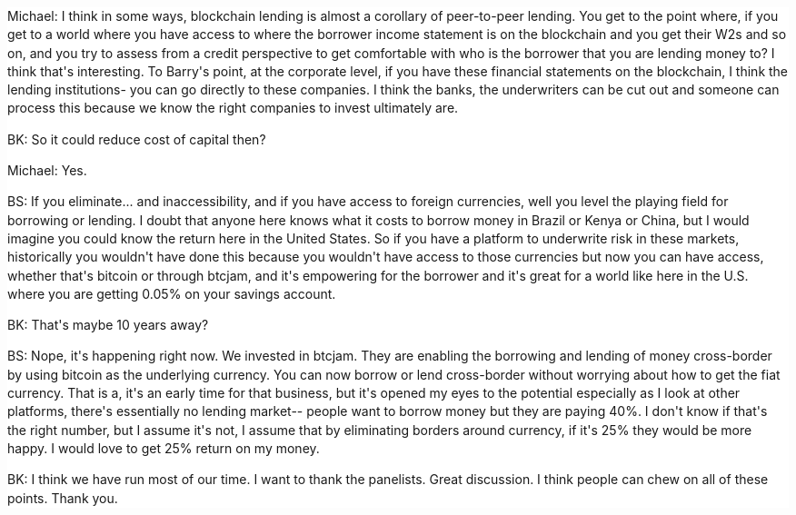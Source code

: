 Michael: I think in some ways, blockchain lending is almost a corollary
of peer-to-peer lending. You get to the point where, if you get to a
world where you have access to where the borrower income statement is on
the blockchain and you get their W2s and so on, and you try to assess
from a credit perspective to get comfortable with who is the borrower
that you are lending money to? I think that's interesting. To Barry's
point, at the corporate level, if you have these financial statements on
the blockchain, I think the lending institutions- you can go directly to
these companies. I think the banks, the underwriters can be cut out and
someone can process this because we know the right companies to invest
ultimately are.

BK: So it could reduce cost of capital then?

Michael: Yes.

BS: If you eliminate... and inaccessibility, and if you have access to
foreign currencies, well you level the playing field for borrowing or
lending. I doubt that anyone here knows what it costs to borrow money in
Brazil or Kenya or China, but I would imagine you could know the return
here in the United States. So if you have a platform to underwrite risk
in these markets, historically you wouldn't have done this because you
wouldn't have access to those currencies but now you can have access,
whether that's bitcoin or through btcjam, and it's empowering for the
borrower and it's great for a world like here in the U.S. where you are
getting 0.05% on your savings account.

BK: That's maybe 10 years away?

BS: Nope, it's happening right now. We invested in btcjam. They are
enabling the borrowing and lending of money cross-border by using
bitcoin as the underlying currency. You can now borrow or lend
cross-border without worrying about how to get the fiat currency. That
is a, it's an early time for that business, but it's opened my eyes to
the potential especially as I look at other platforms, there's
essentially no lending market-- people want to borrow money but they are
paying 40%. I don't know if that's the right number, but I assume it's
not, I assume that by eliminating borders around currency, if it's 25%
they would be more happy. I would love to get 25% return on my money.

BK: I think we have run most of our time. I want to thank the panelists.
Great discussion. I think people can chew on all of these points. Thank
you.
